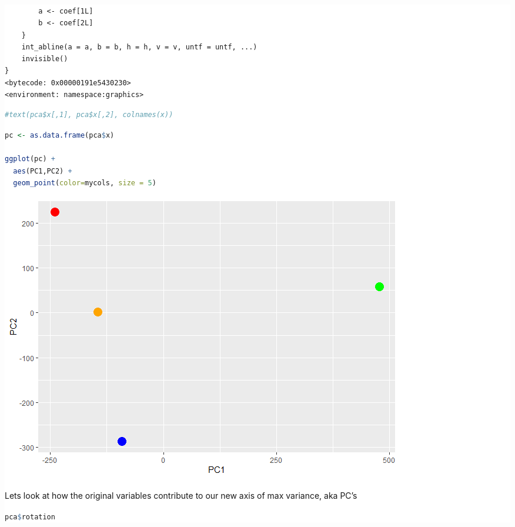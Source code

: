             a <- coef[1L]
            b <- coef[2L]
        }
        int_abline(a = a, b = b, h = h, v = v, untf = untf, ...)
        invisible()
    }
    <bytecode: 0x00000191e5430230>
    <environment: namespace:graphics>

``` r
#text(pca$x[,1], pca$x[,2], colnames(x))
```

``` r
pc <- as.data.frame(pca$x)

ggplot(pc) +
  aes(PC1,PC2) +
  geom_point(color=mycols, size = 5)
```

![](Class07_ML1_files/figure-commonmark/unnamed-chunk-38-1.png)

Lets look at how the original variables contribute to our new axis of
max variance, aka PC’s

``` r
pca$rotation
```
